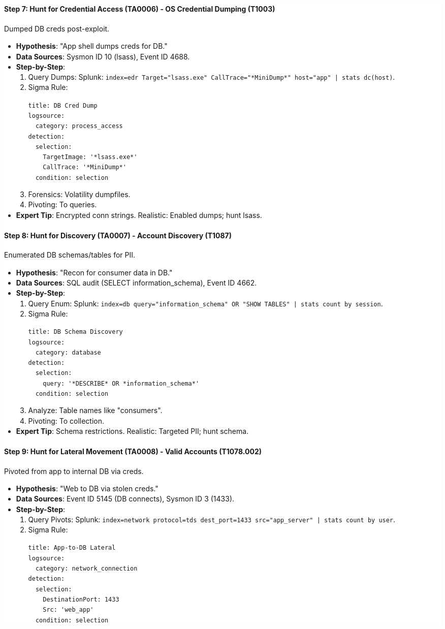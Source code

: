 #### Step 7: Hunt for Credential Access (TA0006) - OS Credential Dumping (T1003)
Dumped DB creds post-exploit.
- **Hypothesis**: "App shell dumps creds for DB."
- **Data Sources**: Sysmon ID 10 (lsass), Event ID 4688.
- **Step-by-Step**:
  1. Query Dumps: Splunk: `index=edr Target="lsass.exe" CallTrace="*MiniDump*" host="app" | stats dc(host)`.
  2. Sigma Rule:
     ```
     title: DB Cred Dump
     logsource:
       category: process_access
     detection:
       selection:
         TargetImage: '*lsass.exe*'
         CallTrace: '*MiniDump*'
       condition: selection
     ```
  3. Forensics: Volatility dumpfiles.
  4. Pivoting: To queries.
- **Expert Tip**: Encrypted conn strings. Realistic: Enabled dumps; hunt lsass.

#### Step 8: Hunt for Discovery (TA0007) - Account Discovery (T1087)
Enumerated DB schemas/tables for PII.
- **Hypothesis**: "Recon for consumer data in DB."
- **Data Sources**: SQL audit (SELECT information_schema), Event ID 4662.
- **Step-by-Step**:
  1. Query Enum: Splunk: `index=db query="information_schema" OR "SHOW TABLES" | stats count by session`.
  2. Sigma Rule:
     ```
     title: DB Schema Discovery
     logsource:
       category: database
     detection:
       selection:
         query: '*DESCRIBE* OR *information_schema*'
       condition: selection
     ```
  3. Analyze: Table names like "consumers".
  4. Pivoting: To collection.
- **Expert Tip**: Schema restrictions. Realistic: Targeted PII; hunt schema.

#### Step 9: Hunt for Lateral Movement (TA0008) - Valid Accounts (T1078.002)
Pivoted from app to internal DB via creds.
- **Hypothesis**: "Web to DB via stolen creds."
- **Data Sources**: Event ID 5145 (DB connects), Sysmon ID 3 (1433).
- **Step-by-Step**:
  1. Query Pivots: Splunk: `index=network protocol=tds dest_port=1433 src="app_server" | stats count by user`.
  2. Sigma Rule:
     ```
     title: App-to-DB Lateral
     logsource:
       category: network_connection
     detection:
       selection:
         DestinationPort: 1433
         Src: 'web_app'
       condition: selection